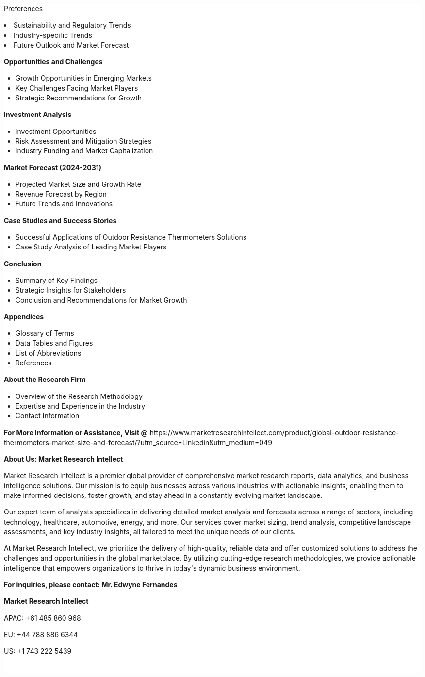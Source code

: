 Preferences</li><li>Sustainability and Regulatory Trends</li><li>Industry-specific Trends</li><li>Future Outlook and Market Forecast</li></ul><p><strong>Opportunities and Challenges</strong></p><ul><li>Growth Opportunities in Emerging Markets</li><li>Key Challenges Facing Market Players</li><li>Strategic Recommendations for Growth</li></ul><p><strong>Investment Analysis</strong></p><ul><li>Investment Opportunities</li><li>Risk Assessment and Mitigation Strategies</li><li>Industry Funding and Market Capitalization</li></ul><p><strong>Market Forecast (2024-2031)</strong></p><ul><li>Projected Market Size and Growth Rate</li><li>Revenue Forecast by Region</li><li>Future Trends and Innovations</li></ul><p><strong>Case Studies and Success Stories</strong></p><ul><li>Successful Applications of Outdoor Resistance Thermometers Solutions</li><li>Case Study Analysis of Leading Market Players</li></ul><p><strong>Conclusion</strong></p><ul><li>Summary of Key Findings</li><li>Strategic Insights for Stakeholders</li><li>Conclusion and Recommendations for Market Growth</li></ul><p><strong>Appendices</strong></p><ul><li>Glossary of Terms</li><li>Data Tables and Figures</li><li>List of Abbreviations</li><li>References</li></ul><p><strong>About the Research Firm</strong></p><ul><li>Overview of the Research Methodology</li><li>Expertise and Experience in the Industry</li><li>Contact Information</li></ul></div><div class="article-main__content" data-test-id="publishing-text-block"><p><span class="font-[700]"><strong>For More Information or Assistance, Visit @</strong>&nbsp;<a href="https://www.marketresearchintellect.com/product/global-outdoor-resistance-thermometers-market-size-and-forecast/?utm_source=Linkedin&utm_medium=049">https://www.marketresearchintellect.com/product/global-outdoor-resistance-thermometers-market-size-and-forecast/?utm_source=Linkedin&utm_medium=049</a></span></p><p><strong>About Us: Market Research Intellect</strong></p><p>Market Research Intellect is a premier global provider of comprehensive market research reports, data analytics, and business intelligence solutions. Our mission is to equip businesses across various industries with actionable insights, enabling them to make informed decisions, foster growth, and stay ahead in a constantly evolving market landscape.</p><p>Our expert team of analysts specializes in delivering detailed market analysis and forecasts across a range of sectors, including technology, healthcare, automotive, energy, and more. Our services cover market sizing, trend analysis, competitive landscape assessments, and key industry insights, all tailored to meet the unique needs of our clients.</p><p>At Market Research Intellect, we prioritize the delivery of high-quality, reliable data and offer customized solutions to address the challenges and opportunities in the global marketplace. By utilizing cutting-edge research methodologies, we provide actionable intelligence that empowers organizations to thrive in today's dynamic business environment.</p><p><strong>For inquiries, please contact: Mr. Edwyne Fernandes</strong></p><p><strong>Market Research Intellect</strong></p><p>APAC: +61 485 860 968</p><p>EU: +44 788 886 6344</p><p>US: +1 743 222 5439</p></div><div class="article-main__content" data-test-id="publishing-text-block">&nbsp;</div>
